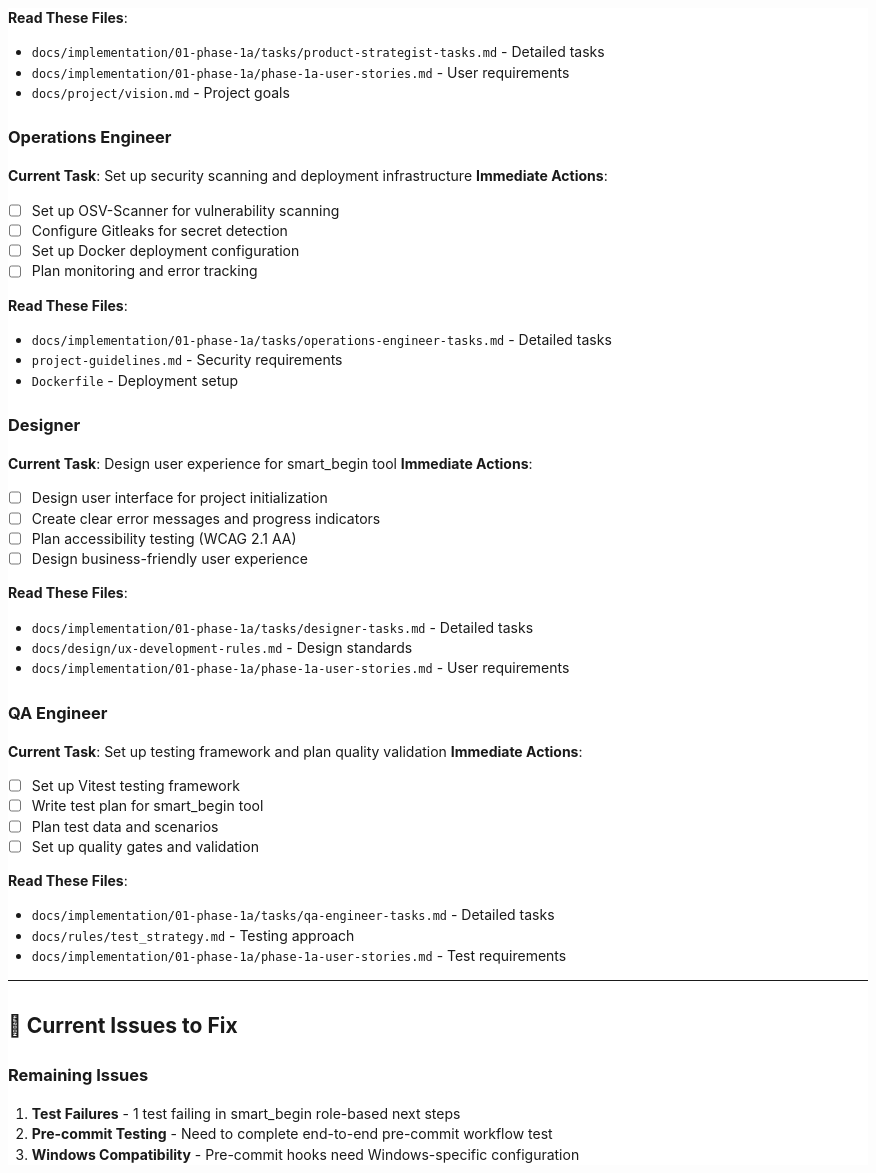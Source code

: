 **Read These Files**:
- `docs/implementation/01-phase-1a/tasks/product-strategist-tasks.md` - Detailed tasks
- `docs/implementation/01-phase-1a/phase-1a-user-stories.md` - User requirements
- `docs/project/vision.md` - Project goals

### **Operations Engineer**
**Current Task**: Set up security scanning and deployment infrastructure
**Immediate Actions**:
- [ ] Set up OSV-Scanner for vulnerability scanning
- [ ] Configure Gitleaks for secret detection
- [ ] Set up Docker deployment configuration
- [ ] Plan monitoring and error tracking

**Read These Files**:
- `docs/implementation/01-phase-1a/tasks/operations-engineer-tasks.md` - Detailed tasks
- `project-guidelines.md` - Security requirements
- `Dockerfile` - Deployment setup

### **Designer**
**Current Task**: Design user experience for smart_begin tool
**Immediate Actions**:
- [ ] Design user interface for project initialization
- [ ] Create clear error messages and progress indicators
- [ ] Plan accessibility testing (WCAG 2.1 AA)
- [ ] Design business-friendly user experience

**Read These Files**:
- `docs/implementation/01-phase-1a/tasks/designer-tasks.md` - Detailed tasks
- `docs/design/ux-development-rules.md` - Design standards
- `docs/implementation/01-phase-1a/phase-1a-user-stories.md` - User requirements

### **QA Engineer**
**Current Task**: Set up testing framework and plan quality validation
**Immediate Actions**:
- [ ] Set up Vitest testing framework
- [ ] Write test plan for smart_begin tool
- [ ] Plan test data and scenarios
- [ ] Set up quality gates and validation

**Read These Files**:
- `docs/implementation/01-phase-1a/tasks/qa-engineer-tasks.md` - Detailed tasks
- `docs/rules/test_strategy.md` - Testing approach
- `docs/implementation/01-phase-1a/phase-1a-user-stories.md` - Test requirements

---

## 🔧 **Current Issues to Fix**

### **Remaining Issues**
1. **Test Failures** - 1 test failing in smart_begin role-based next steps
2. **Pre-commit Testing** - Need to complete end-to-end pre-commit workflow test
3. **Windows Compatibility** - Pre-commit hooks need Windows-specific configuration
